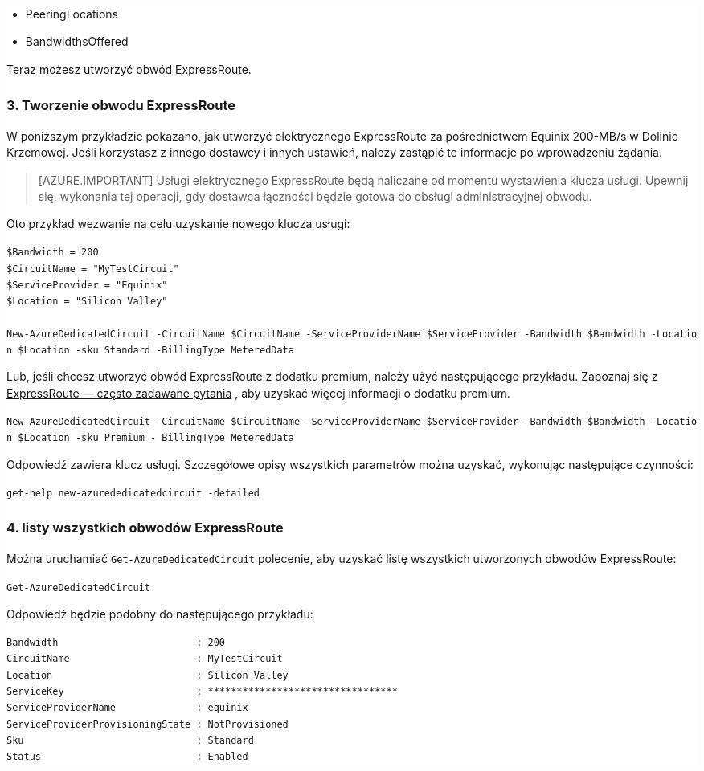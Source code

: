 - PeeringLocations

- BandwidthsOffered

Teraz możesz utworzyć obwód ExpressRoute.         

### <a name="3-create-an-expressroute-circuit"></a>3. Tworzenie obwodu ExpressRoute

W poniższym przykładzie pokazano, jak utworzyć elektrycznego ExpressRoute za pośrednictwem Equinix 200-MB/s w Dolinie Krzemowej. Jeśli korzystasz z innego dostawcy i innych ustawień, należy zastąpić te informacje po wprowadzeniu żądania.

>[AZURE.IMPORTANT] Usługi elektrycznego ExpressRoute będą naliczane od momentu wystawienia klucza usługi. Upewnij się, wykonania tej operacji, gdy dostawca łączności będzie gotowa do obsługi administracyjnej obwodu.


Oto przykład wezwanie na celu uzyskanie nowego klucza usługi:

    $Bandwidth = 200
    $CircuitName = "MyTestCircuit"
    $ServiceProvider = "Equinix"
    $Location = "Silicon Valley"

    New-AzureDedicatedCircuit -CircuitName $CircuitName -ServiceProviderName $ServiceProvider -Bandwidth $Bandwidth -Location $Location -sku Standard -BillingType MeteredData

Lub, jeśli chcesz utworzyć obwód ExpressRoute z dodatku premium, należy użyć następującego przykładu. Zapoznaj się z [ExpressRoute — często zadawane pytania](expressroute-faqs.md) , aby uzyskać więcej informacji o dodatku premium.

    New-AzureDedicatedCircuit -CircuitName $CircuitName -ServiceProviderName $ServiceProvider -Bandwidth $Bandwidth -Location $Location -sku Premium - BillingType MeteredData


Odpowiedź zawiera klucz usługi. Szczegółowe opisy wszystkich parametrów można uzyskać, wykonując następujące czynności:

    get-help new-azurededicatedcircuit -detailed

### <a name="4-list-all-the-expressroute-circuits"></a>4. listy wszystkich obwodów ExpressRoute

Można uruchamiać `Get-AzureDedicatedCircuit` polecenie, aby uzyskać listę wszystkich utworzonych obwodów ExpressRoute:


    Get-AzureDedicatedCircuit

Odpowiedź będzie podobny do następującego przykładu:

    Bandwidth                        : 200
    CircuitName                      : MyTestCircuit
    Location                         : Silicon Valley
    ServiceKey                       : *********************************
    ServiceProviderName              : equinix
    ServiceProviderProvisioningState : NotProvisioned
    Sku                              : Standard
    Status                           : Enabled
